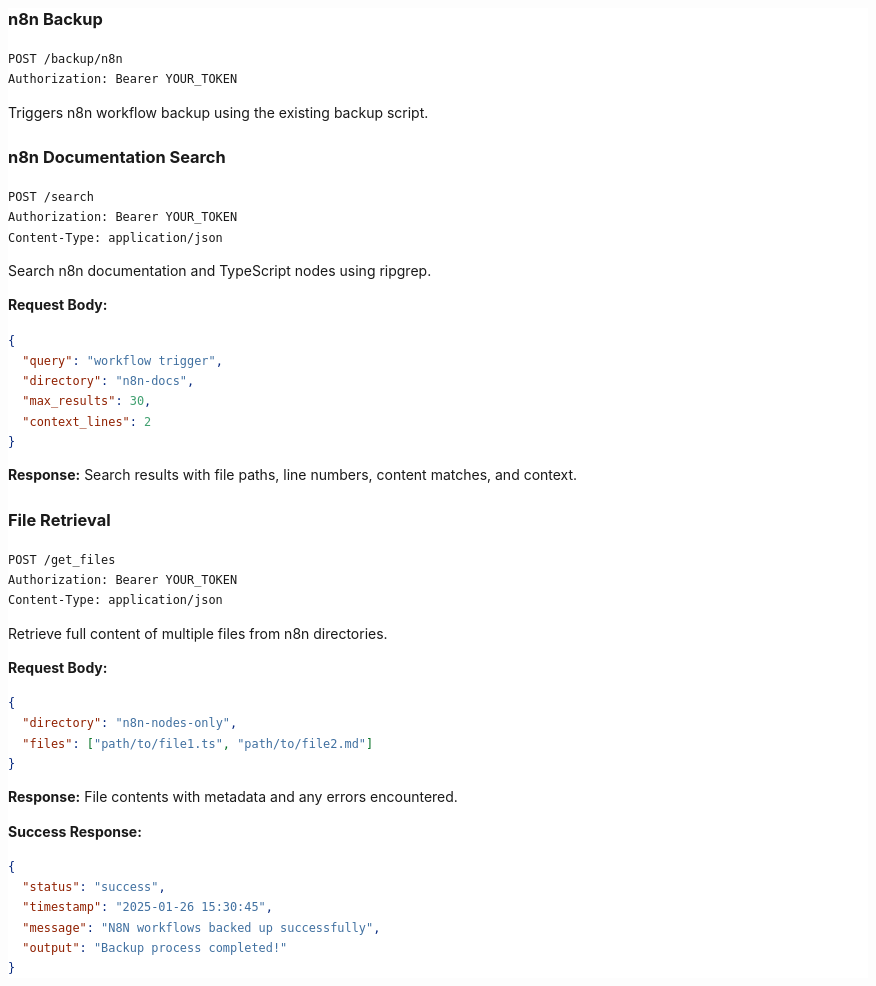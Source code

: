 ### n8n Backup
```http
POST /backup/n8n
Authorization: Bearer YOUR_TOKEN
```
Triggers n8n workflow backup using the existing backup script.

### n8n Documentation Search
```http
POST /search
Authorization: Bearer YOUR_TOKEN
Content-Type: application/json
```
Search n8n documentation and TypeScript nodes using ripgrep.

**Request Body:**
```json
{
  "query": "workflow trigger",
  "directory": "n8n-docs",
  "max_results": 30,
  "context_lines": 2
}
```

**Response:** Search results with file paths, line numbers, content matches, and context.

### File Retrieval
```http
POST /get_files
Authorization: Bearer YOUR_TOKEN
Content-Type: application/json
```
Retrieve full content of multiple files from n8n directories.

**Request Body:**
```json
{
  "directory": "n8n-nodes-only", 
  "files": ["path/to/file1.ts", "path/to/file2.md"]
}
```

**Response:** File contents with metadata and any errors encountered.

**Success Response:**
```json
{
  "status": "success",
  "timestamp": "2025-01-26 15:30:45",
  "message": "N8N workflows backed up successfully",
  "output": "Backup process completed!"
}
```
